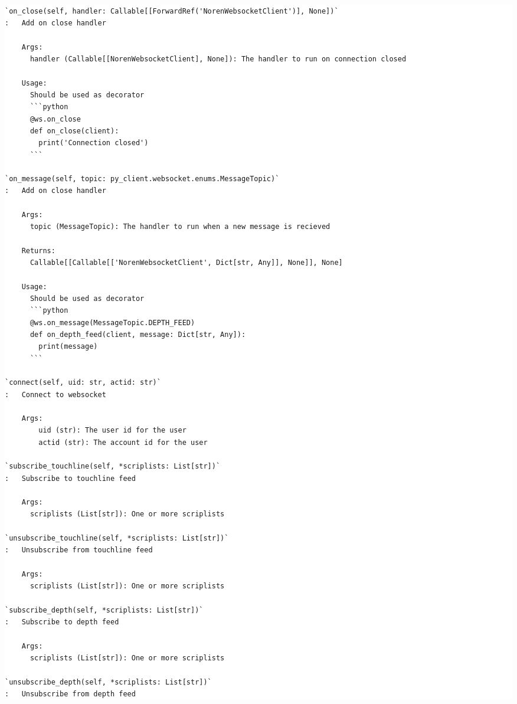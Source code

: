     `on_close(self, handler: Callable[[ForwardRef('NorenWebsocketClient')], None])`
    :   Add on close handler
        
        Args:
          handler (Callable[[NorenWebsocketClient], None]): The handler to run on connection closed
        
        Usage:
          Should be used as decorator
          ```python
          @ws.on_close
          def on_close(client):
            print('Connection closed')
          ```

    `on_message(self, topic: py_client.websocket.enums.MessageTopic)`
    :   Add on close handler
        
        Args:
          topic (MessageTopic): The handler to run when a new message is recieved
        
        Returns:
          Callable[[Callable[['NorenWebsocketClient', Dict[str, Any]], None]], None]
        
        Usage:
          Should be used as decorator
          ```python
          @ws.on_message(MessageTopic.DEPTH_FEED)
          def on_depth_feed(client, message: Dict[str, Any]):
            print(message)
          ```

    `connect(self, uid: str, actid: str)`
    :   Connect to websocket
        
        Args:
            uid (str): The user id for the user
            actid (str): The account id for the user

    `subscribe_touchline(self, *scriplists: List[str])`
    :   Subscribe to touchline feed
        
        Args:
          scriplists (List[str]): One or more scriplists

    `unsubscribe_touchline(self, *scriplists: List[str])`
    :   Unsubscribe from touchline feed
        
        Args:
          scriplists (List[str]): One or more scriplists

    `subscribe_depth(self, *scriplists: List[str])`
    :   Subscribe to depth feed
        
        Args:
          scriplists (List[str]): One or more scriplists

    `unsubscribe_depth(self, *scriplists: List[str])`
    :   Unsubscribe from depth feed
        